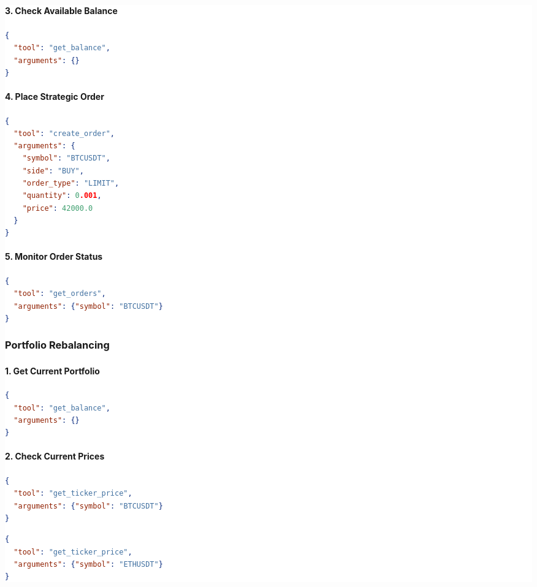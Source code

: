 #### 3. Check Available Balance
```json
{
  "tool": "get_balance",
  "arguments": {}
}
```

#### 4. Place Strategic Order
```json
{
  "tool": "create_order",
  "arguments": {
    "symbol": "BTCUSDT",
    "side": "BUY",
    "order_type": "LIMIT",
    "quantity": 0.001,
    "price": 42000.0
  }
}
```

#### 5. Monitor Order Status
```json
{
  "tool": "get_orders",
  "arguments": {"symbol": "BTCUSDT"}
}
```

### Portfolio Rebalancing

#### 1. Get Current Portfolio
```json
{
  "tool": "get_balance",
  "arguments": {}
}
```

#### 2. Check Current Prices
```json
{
  "tool": "get_ticker_price",
  "arguments": {"symbol": "BTCUSDT"}
}
```

```json
{
  "tool": "get_ticker_price", 
  "arguments": {"symbol": "ETHUSDT"}
}
```
